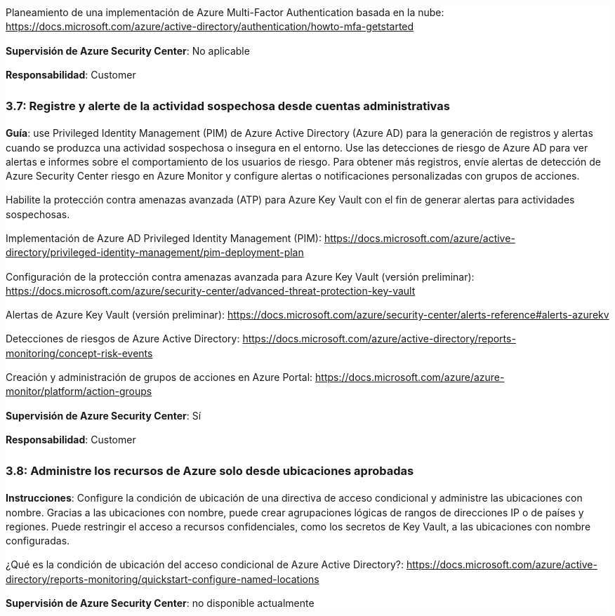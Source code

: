 Planeamiento de una implementación de Azure Multi-Factor Authentication basada en la nube: https://docs.microsoft.com/azure/active-directory/authentication/howto-mfa-getstarted



**Supervisión de Azure Security Center**: No aplicable

**Responsabilidad**: Customer

### <a name="37-log-and-alert-on-suspicious-activity-from-administrative-accounts"></a>3.7: Registre y alerte de la actividad sospechosa desde cuentas administrativas

**Guía**: use Privileged Identity Management (PIM) de Azure Active Directory (Azure AD) para la generación de registros y alertas cuando se produzca una actividad sospechosa o insegura en el entorno. Use las detecciones de riesgo de Azure AD para ver alertas e informes sobre el comportamiento de los usuarios de riesgo. Para obtener más registros, envíe alertas de detección de Azure Security Center riesgo en Azure Monitor y configure alertas o notificaciones personalizadas con grupos de acciones.

Habilite la protección contra amenazas avanzada (ATP) para Azure Key Vault con el fin de generar alertas para actividades sospechosas.

Implementación de Azure AD Privileged Identity Management (PIM): https://docs.microsoft.com/azure/active-directory/privileged-identity-management/pim-deployment-plan

Configuración de la protección contra amenazas avanzada para Azure Key Vault (versión preliminar): https://docs.microsoft.com/azure/security-center/advanced-threat-protection-key-vault

Alertas de Azure Key Vault (versión preliminar): https://docs.microsoft.com/azure/security-center/alerts-reference#alerts-azurekv

Detecciones de riesgos de Azure Active Directory: https://docs.microsoft.com/azure/active-directory/reports-monitoring/concept-risk-events

Creación y administración de grupos de acciones en Azure Portal: https://docs.microsoft.com/azure/azure-monitor/platform/action-groups



**Supervisión de Azure Security Center**: Sí

**Responsabilidad**: Customer

### <a name="38-manage-azure-resources-from-only-approved-locations"></a>3.8: Administre los recursos de Azure solo desde ubicaciones aprobadas

**Instrucciones**: Configure la condición de ubicación de una directiva de acceso condicional y administre las ubicaciones con nombre. Gracias a las ubicaciones con nombre, puede crear agrupaciones lógicas de rangos de direcciones IP o de países y regiones. Puede restringir el acceso a recursos confidenciales, como los secretos de Key Vault, a las ubicaciones con nombre configuradas.

¿Qué es la condición de ubicación del acceso condicional de Azure Active Directory?: https://docs.microsoft.com/azure/active-directory/reports-monitoring/quickstart-configure-named-locations



**Supervisión de Azure Security Center**: no disponible actualmente
